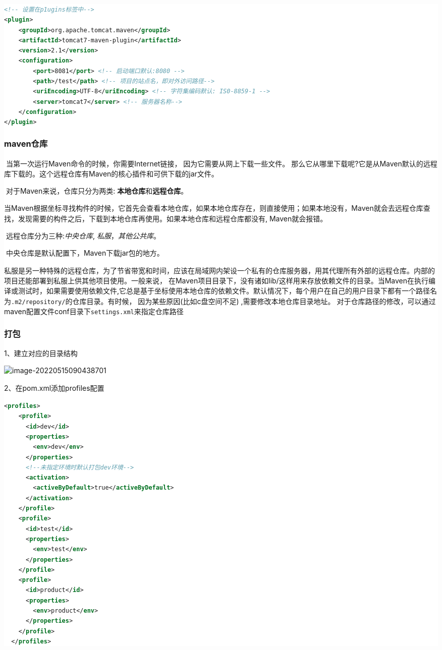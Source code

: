 ```xml
<!-- 设置在p1ugins标签中-->
<plugin>
	<groupId>org.apache.tomcat.maven</groupId>
	<artifactId>tomcat7-maven-plugin</artifactId>
	<version>2.1</version>
	<configuration>
		<port>8081</port> <!-- 启动端口默认:8080 -->
		<path>/test</path> <!-- 项目的站点名，即对外访问路径-->
		<uriEncoding>UTF-8</uriEncoding> <!-- 字符集编码默认: IS0-8859-1 -->
		<server>tomcat7</server> <!-- 服务器名称-->
	</configuration>
</plugin>
```

### maven仓库

​		当第一次运行Maven命令的时候，你需要Internet链接， 因为它需要从网上下载一些文件。 那么它从哪里下载呢?它是从Maven默认的远程库下载的。这个远程仓库有Maven的核心插件和可供下载的jar文件。

​		对于Maven来说，仓库只分为两类: **本地仓库**和**远程仓库**。

​		当Maven根据坐标寻找构件的时候，它首先会查看本地仓库，如果本地仓库存在，则直接使用；如果本地没有，Maven就会去远程仓库查找，发现需要的构件之后，下载到本地仓库再使用。如果本地仓库和远程仓库都没有, Maven就会报错。

​		远程仓库分为三种:*中央仓库*, *私服*，*其他公共库*。

​		中央仓库是默认配置下，Maven下载jar包的地方。

​		私服是另一种特殊的远程仓库，为了节省带宽和时间，应该在局域网内架设一个私有的仓库服务器，用其代理所有外部的远程仓库。内部的项目还能部署到私服上供其他项目使用。
​		一般来说， 在Maven项目目录下，没有诸如lib/这样用来存放依赖文件的目录。当Maven在执行编译或测试时，如果需要使用依赖文件,它总是基于坐标使用本地仓库的依赖文件。
​		默认情况下，每个用户在自己的用户目录下都有一个路径名为`.m2/repository/`的仓库目录。有时候， 因为某些原因(比如c盘空间不足) ,需要修改本地仓库目录地址。
​		对于仓库路径的修改，可以通过maven配置文件conf目录下`settings.xml`来指定仓库路径

### 打包

1、建立对应的目录结构

![image-20220515090438701](D:\typora_mds\2022！\Resources\maven打包目结构.png)

2、在pom.xml添加profiles配置

```xml
<profiles>
    <profile>
      <id>dev</id>
      <properties>
        <env>dev</env>
      </properties>
      <!--未指定环境时默认打包dev环境-->
      <activation>
        <activeByDefault>true</activeByDefault>
      </activation>
    </profile>
    <profile>
      <id>test</id>
      <properties>
        <env>test</env>
      </properties>
    </profile>
    <profile>
      <id>product</id>
      <properties>
        <env>product</env>
      </properties>
    </profile>
  </profiles>
```